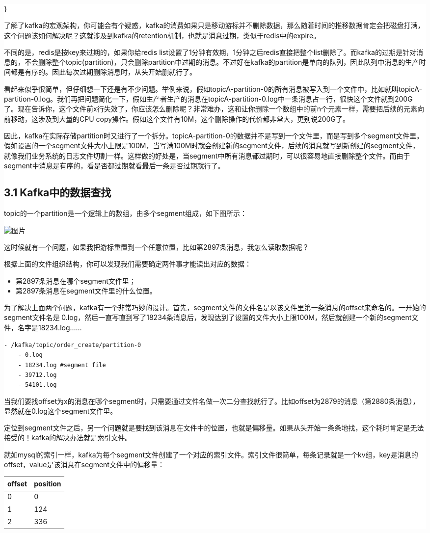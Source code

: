 ```
}
```

了解了kafka的宏观架构，你可能会有个疑惑，kafka的消费如果只是移动游标并不删除数据，那么随着时间的推移数据肯定会把磁盘打满，这个问题该如何解决呢？这就涉及到kafka的retention机制，也就是消息过期，类似于redis中的expire。

不同的是，redis是按key来过期的，如果你给redis  list设置了1分钟有效期，1分钟之后redis直接把整个list删除了。而kafka的过期是针对消息的，不会删除整个topic(partition)，只会删除partition中过期的消息。不过好在kafka的partition是单向的队列，因此队列中消息的生产时间都是有序的。因此每次过期删除消息时，从头开始删就行了。



看起来似乎很简单，但仔细想一下还是有不少问题。举例来说，假如topicA-partition-0的所有消息被写入到一个文件中，比如就叫topicA-partition-0.log。我们再把问题简化一下，假如生产者生产的消息在topicA-partition-0.log中一条消息占一行，很快这个文件就到200G了。现在告诉你，这个文件前x行失效了，你应该怎么删除呢？非常难办，这和让你删除一个数组中的前n个元素一样，需要把后续的元素向前移动，这涉及到大量的CPU copy操作。假如这个文件有10M，这个删除操作的代价都非常大，更别说200G了。



因此，kafka在实际存储partition时又进行了一个拆分。topicA-partition-0的数据并不是写到一个文件里，而是写到多个segment文件里。假如设置的一个segment文件大小上限是100M，当写满100M时就会创建新的segment文件，后续的消息就写到新创建的segment文件，就像我们业务系统的日志文件切割一样。这样做的好处是，当segment中所有消息都过期时，可以很容易地直接删除整个文件。而由于segment中消息是有序的，看是否都过期就看最后一条是否过期就行了。

## 3.1 Kafka中的数据查找

topic的一个partition是一个逻辑上的数组，由多个segment组成，如下图所示：

![图片](https://mmbiz.qpic.cn/mmbiz_png/VY8SELNGe97st7ojaAZGJKvM7VGtg9tRMKFQicQftyxw8EOcOvAsh67PmDCFnB1Abu1ssTco3icezowHxf8CWRFw/640?wx_fmt=png&tp=webp&wxfrom=5&wx_lazy=1&wx_co=1)

这时候就有一个问题，如果我把游标重置到一个任意位置，比如第2897条消息，我怎么读取数据呢？

根据上面的文件组织结构，你可以发现我们需要确定两件事才能读出对应的数据：

- 第2897条消息在哪个segment文件里；
- 第2897条消息在segment文件里的什么位置。

为了解决上面两个问题，kafka有一个非常巧妙的设计。首先，segment文件的文件名是以该文件里第一条消息的offset来命名的。一开始的segment文件名是  0.log，然后一直写直到写了18234条消息后，发现达到了设置的文件大小上限100M，然后就创建一个新的segment文件，名字是18234.log……

```
- /kafka/topic/order_create/partition-0
    - 0.log
    - 18234.log #segment file
    - 39712.log
    - 54101.log
```



当我们要找offset为x的消息在哪个segment时，只需要通过文件名做一次二分查找就行了。比如offset为2879的消息（第2880条消息），显然就在0.log这个segment文件里。

定位到segment文件之后，另一个问题就是要找到该消息在文件中的位置，也就是偏移量。如果从头开始一条条地找，这个耗时肯定是无法接受的！kafka的解决办法就是索引文件。

就如mysql的索引一样，kafka为每个segment文件创建了一个对应的索引文件。索引文件很简单，每条记录就是一个kv组，key是消息的offset，value是该消息在segment文件中的偏移量：

| offset | position |
| :----- | :------- |
| 0      | 0        |
| 1      | 124      |
| 2      | 336      |
